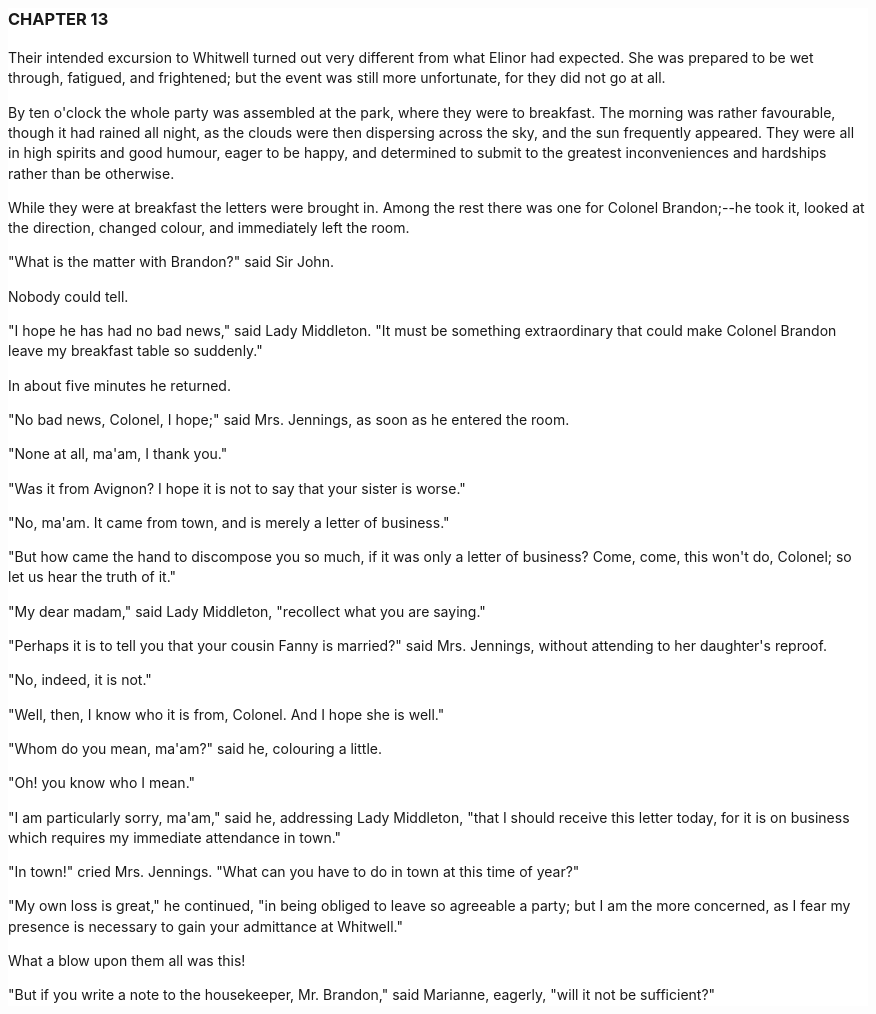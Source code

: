 
###  CHAPTER 13 

Their intended excursion to Whitwell turned out very different from what Elinor had expected. She was prepared to be wet through, fatigued, and frightened; but the event was still more unfortunate, for they did not go at all. 

By ten o'clock the whole party was assembled at the park, where they were to breakfast. The morning was rather favourable, though it had rained all night, as the clouds were then dispersing across the sky, and the sun frequently appeared. They were all in high spirits and good humour, eager to be happy, and determined to submit to the greatest inconveniences and hardships rather than be otherwise. 

While they were at breakfast the letters were brought in. Among the rest there was one for Colonel Brandon;--he took it, looked at the direction, changed colour, and immediately left the room. 

"What is the matter with Brandon?" said Sir John. 

Nobody could tell. 

"I hope he has had no bad news," said Lady Middleton. "It must be something extraordinary that could make Colonel Brandon leave my breakfast table so suddenly." 

In about five minutes he returned. 

"No bad news, Colonel, I hope;" said Mrs. Jennings, as soon as he entered the room. 

"None at all, ma'am, I thank you." 

"Was it from Avignon? I hope it is not to say that your sister is worse." 

"No, ma'am. It came from town, and is merely a letter of business." 

"But how came the hand to discompose you so much, if it was only a letter of business? Come, come, this won't do, Colonel; so let us hear the truth of it." 

"My dear madam," said Lady Middleton, "recollect what you are saying." 

"Perhaps it is to tell you that your cousin Fanny is married?" said Mrs. Jennings, without attending to her daughter's reproof. 

"No, indeed, it is not." 

"Well, then, I know who it is from, Colonel. And I hope she is well." 

"Whom do you mean, ma'am?" said he, colouring a little. 

"Oh! you know who I mean." 

"I am particularly sorry, ma'am," said he, addressing Lady Middleton, "that I should receive this letter today, for it is on business which requires my immediate attendance in town." 

"In town!" cried Mrs. Jennings. "What can you have to do in town at this time of year?" 

"My own loss is great," he continued, "in being obliged to leave so agreeable a party; but I am the more concerned, as I fear my presence is necessary to gain your admittance at Whitwell." 

What a blow upon them all was this! 

"But if you write a note to the housekeeper, Mr. Brandon," said Marianne, eagerly, "will it not be sufficient?" 
